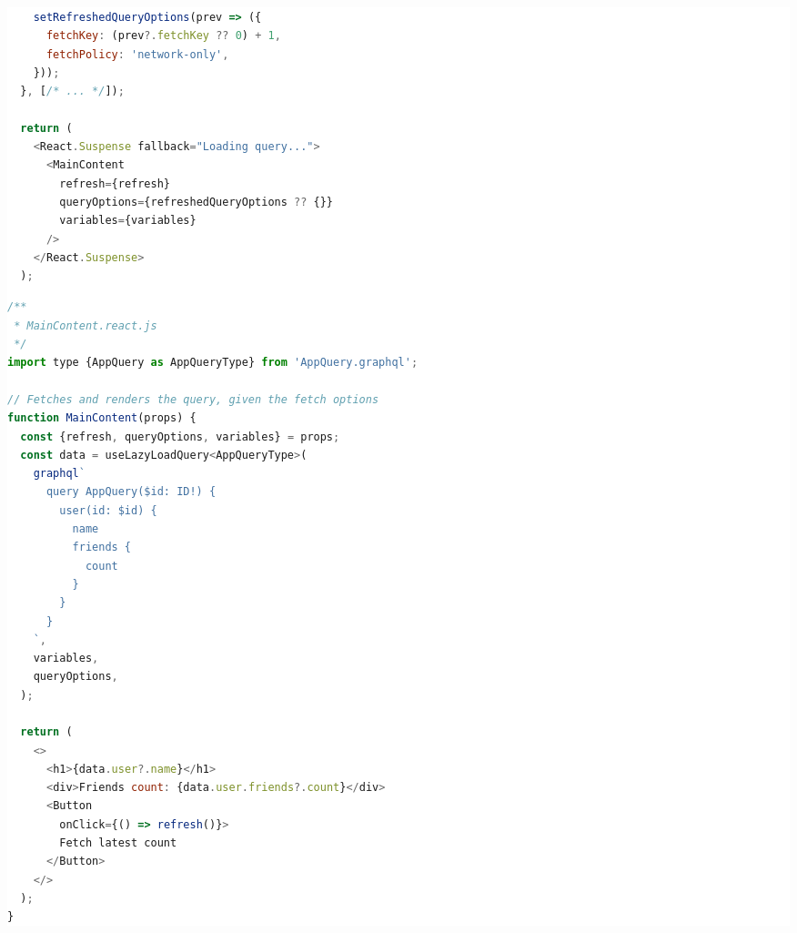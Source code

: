 ```js
    setRefreshedQueryOptions(prev => ({
      fetchKey: (prev?.fetchKey ?? 0) + 1,
      fetchPolicy: 'network-only',
    }));
  }, [/* ... */]);

  return (
    <React.Suspense fallback="Loading query...">
      <MainContent
        refresh={refresh}
        queryOptions={refreshedQueryOptions ?? {}}
        variables={variables}
      />
    </React.Suspense>
  );
```

```js
/**
 * MainContent.react.js
 */
import type {AppQuery as AppQueryType} from 'AppQuery.graphql';

// Fetches and renders the query, given the fetch options
function MainContent(props) {
  const {refresh, queryOptions, variables} = props;
  const data = useLazyLoadQuery<AppQueryType>(
    graphql`
      query AppQuery($id: ID!) {
        user(id: $id) {
          name
          friends {
            count
          }
        }
      }
    `,
    variables,
    queryOptions,
  );

  return (
    <>
      <h1>{data.user?.name}</h1>
      <div>Friends count: {data.user.friends?.count}</div>
      <Button
        onClick={() => refresh()}>
        Fetch latest count
      </Button>
    </>
  );
}
```
